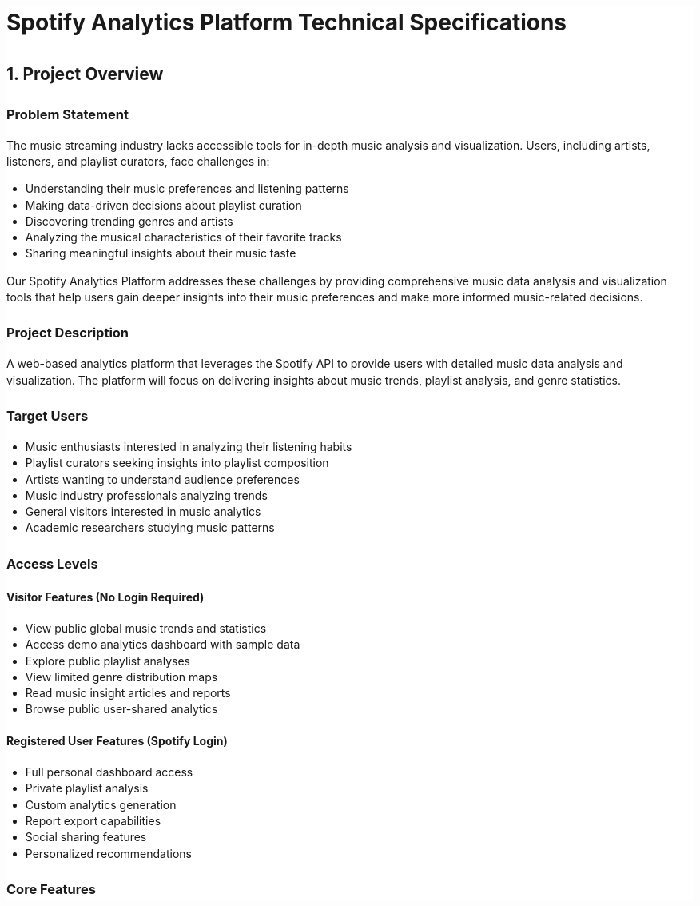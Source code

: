 # Spotify Analytics Platform Technical Specifications

## 1. Project Overview

### Problem Statement
The music streaming industry lacks accessible tools for in-depth music analysis and visualization. Users, including artists, listeners, and playlist curators, face challenges in:
- Understanding their music preferences and listening patterns
- Making data-driven decisions about playlist curation
- Discovering trending genres and artists
- Analyzing the musical characteristics of their favorite tracks
- Sharing meaningful insights about their music taste

Our Spotify Analytics Platform addresses these challenges by providing comprehensive music data analysis and visualization tools that help users gain deeper insights into their music preferences and make more informed music-related decisions.

### Project Description
A web-based analytics platform that leverages the Spotify API to provide users with detailed music data analysis and visualization. The platform will focus on delivering insights about music trends, playlist analysis, and genre statistics.

### Target Users
- Music enthusiasts interested in analyzing their listening habits
- Playlist curators seeking insights into playlist composition
- Artists wanting to understand audience preferences
- Music industry professionals analyzing trends
- General visitors interested in music analytics
- Academic researchers studying music patterns

### Access Levels

#### Visitor Features (No Login Required)
- View public global music trends and statistics
- Access demo analytics dashboard with sample data
- Explore public playlist analyses
- View limited genre distribution maps
- Read music insight articles and reports
- Browse public user-shared analytics

#### Registered User Features (Spotify Login)
- Full personal dashboard access
- Private playlist analysis
- Custom analytics generation
- Report export capabilities
- Social sharing features
- Personalized recommendations

### Core Features
